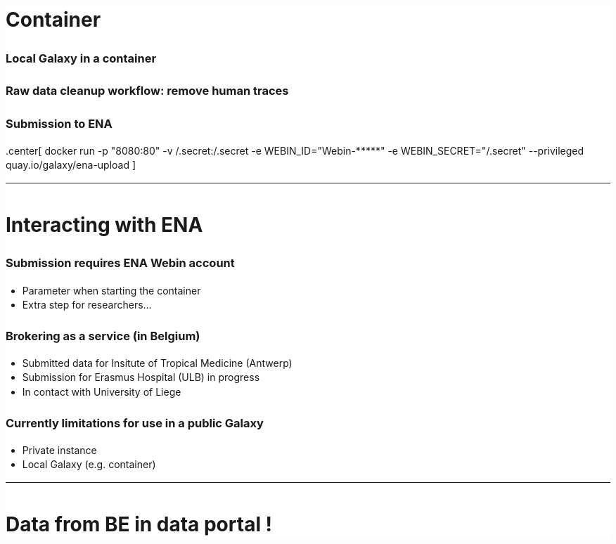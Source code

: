 # Container

### Local Galaxy in a container

### Raw data cleanup workflow: remove human traces

### Submission to ENA

.center[
docker run -p "8080:80" -v <absolute path>/.secret:/.secret -e WEBIN_ID="Webin-*****" -e WEBIN_SECRET="/.secret" --privileged quay.io/galaxy/ena-upload
]

---

# Interacting with ENA

### Submission requires ENA Webin account

* Parameter when starting the container
* Extra step for researchers...

### Brokering as a service (in Belgium)

* Submitted data for Insitute of Tropical Medicine (Antwerp)
* Submission for Erasmus Hospital (ULB) in progress
* In contact with University of Liege

### Currently limitations for use in a public Galaxy

* Private instance
* Local Galaxy (e.g. container)

---

# Data from BE in data portal !
